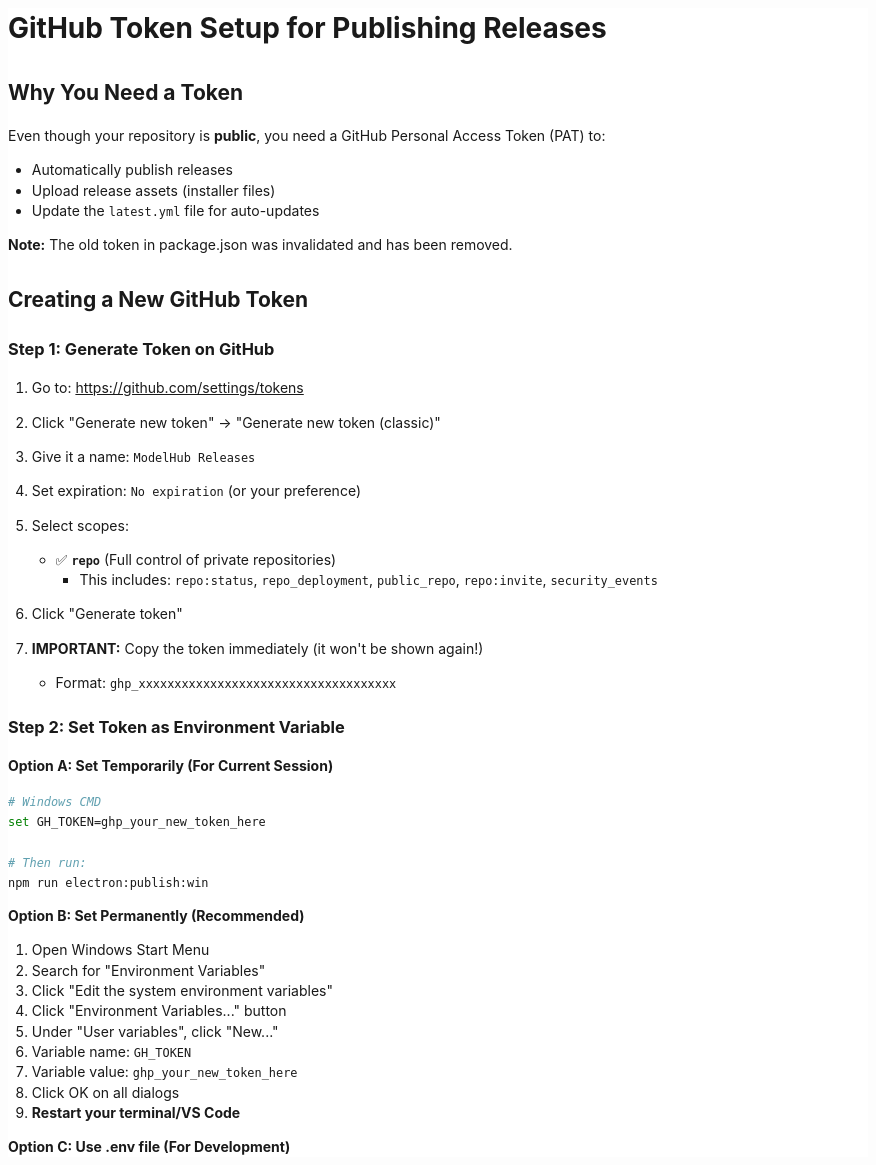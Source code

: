 # GitHub Token Setup for Publishing Releases

## Why You Need a Token

Even though your repository is **public**, you need a GitHub Personal Access Token (PAT) to:
- Automatically publish releases
- Upload release assets (installer files)
- Update the `latest.yml` file for auto-updates

**Note:** The old token in package.json was invalidated and has been removed.

## Creating a New GitHub Token

### Step 1: Generate Token on GitHub

1. Go to: https://github.com/settings/tokens
2. Click "Generate new token" → "Generate new token (classic)"
3. Give it a name: `ModelHub Releases`
4. Set expiration: `No expiration` (or your preference)
5. Select scopes:
   - ✅ **`repo`** (Full control of private repositories)
     - This includes: `repo:status`, `repo_deployment`, `public_repo`, `repo:invite`, `security_events`

6. Click "Generate token"
7. **IMPORTANT:** Copy the token immediately (it won't be shown again!)
   - Format: `ghp_xxxxxxxxxxxxxxxxxxxxxxxxxxxxxxxxxxxx`

### Step 2: Set Token as Environment Variable

**Option A: Set Temporarily (For Current Session)**

```bash
# Windows CMD
set GH_TOKEN=ghp_your_new_token_here

# Then run:
npm run electron:publish:win
```

**Option B: Set Permanently (Recommended)**

1. Open Windows Start Menu
2. Search for "Environment Variables"
3. Click "Edit the system environment variables"
4. Click "Environment Variables..." button
5. Under "User variables", click "New..."
6. Variable name: `GH_TOKEN`
7. Variable value: `ghp_your_new_token_here`
8. Click OK on all dialogs
9. **Restart your terminal/VS Code**

**Option C: Use .env file (For Development)**
